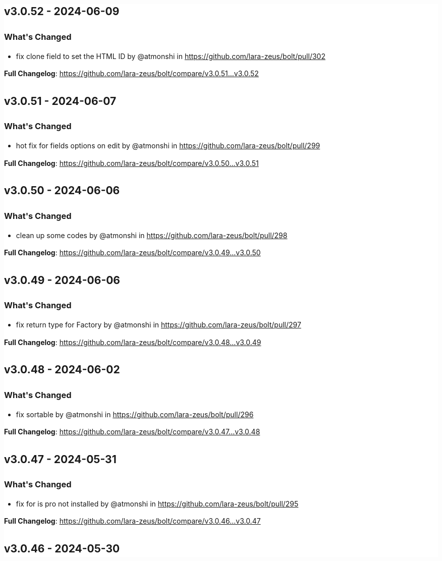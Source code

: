 ## v3.0.52 - 2024-06-09

### What's Changed

* fix clone field to set the HTML ID by @atmonshi in https://github.com/lara-zeus/bolt/pull/302

**Full Changelog**: https://github.com/lara-zeus/bolt/compare/v3.0.51...v3.0.52

## v3.0.51 - 2024-06-07

### What's Changed

* hot fix for fields options on edit by @atmonshi in https://github.com/lara-zeus/bolt/pull/299

**Full Changelog**: https://github.com/lara-zeus/bolt/compare/v3.0.50...v3.0.51

## v3.0.50 - 2024-06-06

### What's Changed

* clean up some codes by @atmonshi in https://github.com/lara-zeus/bolt/pull/298

**Full Changelog**: https://github.com/lara-zeus/bolt/compare/v3.0.49...v3.0.50

## v3.0.49 - 2024-06-06

### What's Changed

* fix return type for Factory by @atmonshi in https://github.com/lara-zeus/bolt/pull/297

**Full Changelog**: https://github.com/lara-zeus/bolt/compare/v3.0.48...v3.0.49

## v3.0.48 - 2024-06-02

### What's Changed

* fix sortable by @atmonshi in https://github.com/lara-zeus/bolt/pull/296

**Full Changelog**: https://github.com/lara-zeus/bolt/compare/v3.0.47...v3.0.48

## v3.0.47 - 2024-05-31

### What's Changed

* fix for is pro not installed by @atmonshi in https://github.com/lara-zeus/bolt/pull/295

**Full Changelog**: https://github.com/lara-zeus/bolt/compare/v3.0.46...v3.0.47

## v3.0.46 - 2024-05-30
